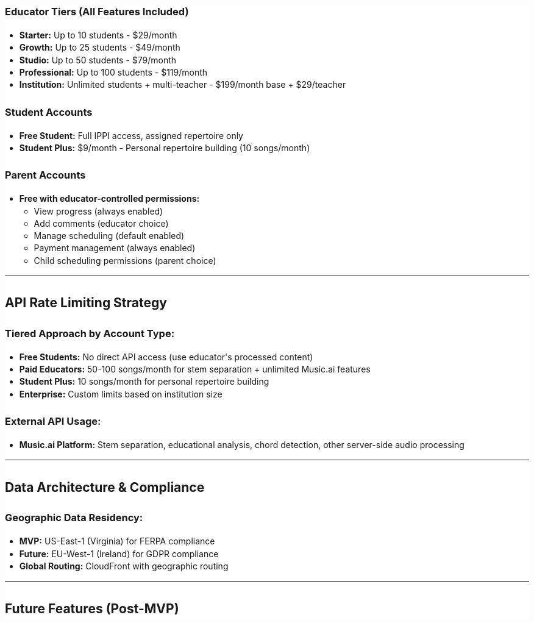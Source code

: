 ### **Educator Tiers (All Features Included)**

* **Starter:** Up to 10 students \- $29/month  
* **Growth:** Up to 25 students \- $49/month  
* **Studio:** Up to 50 students \- $79/month  
* **Professional:** Up to 100 students \- $119/month  
* **Institution:** Unlimited students \+ multi-teacher \- $199/month base \+ $29/teacher

### **Student Accounts**

* **Free Student:** Full IPPI access, assigned repertoire only  
* **Student Plus:** $9/month \- Personal repertoire building (10 songs/month)

### **Parent Accounts**

* **Free with educator-controlled permissions:**  
  * View progress (always enabled)  
  * Add comments (educator choice)  
  * Manage scheduling (default enabled)  
  * Payment management (always enabled)  
  * Child scheduling permissions (parent choice)

---

## **API Rate Limiting Strategy**

### **Tiered Approach by Account Type:**

* **Free Students:** No direct API access (use educator's processed content)  
* **Paid Educators:** 50-100 songs/month for stem separation \+ unlimited Music.ai features  
* **Student Plus:** 10 songs/month for personal repertoire building  
* **Enterprise:** Custom limits based on institution size

### **External API Usage:**

* **Music.ai Platform:** Stem separation, educational analysis, chord detection, other server-side audio processing

---

## **Data Architecture & Compliance**

### **Geographic Data Residency:**

* **MVP:** US-East-1 (Virginia) for FERPA compliance  
* **Future:** EU-West-1 (Ireland) for GDPR compliance  
* **Global Routing:** CloudFront with geographic routing

---

## **Future Features (Post-MVP)**
